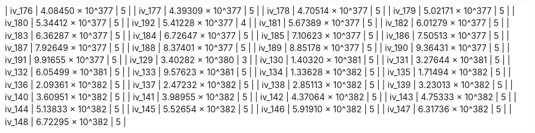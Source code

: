 | iv_176 | 4.08450 × 10^377 | 5 |
| iv_177 | 4.39309 × 10^377 | 5 |
| iv_178 | 4.70514 × 10^377 | 5 |
| iv_179 | 5.02171 × 10^377 | 5 |
| iv_180 | 5.34412 × 10^377 | 5 |
| iv_192 | 5.41228 × 10^377 | 4 |
| iv_181 | 5.67389 × 10^377 | 5 |
| iv_182 | 6.01279 × 10^377 | 5 |
| iv_183 | 6.36287 × 10^377 | 5 |
| iv_184 | 6.72647 × 10^377 | 5 |
| iv_185 | 7.10623 × 10^377 | 5 |
| iv_186 | 7.50513 × 10^377 | 5 |
| iv_187 | 7.92649 × 10^377 | 5 |
| iv_188 | 8.37401 × 10^377 | 5 |
| iv_189 | 8.85178 × 10^377 | 5 |
| iv_190 | 9.36431 × 10^377 | 5 |
| iv_191 | 9.91655 × 10^377 | 5 |
| iv_129 | 3.40282 × 10^380 | 3 |
| iv_130 | 1.40320 × 10^381 | 5 |
| iv_131 | 3.27644 × 10^381 | 5 |
| iv_132 | 6.05499 × 10^381 | 5 |
| iv_133 | 9.57623 × 10^381 | 5 |
| iv_134 | 1.33628 × 10^382 | 5 |
| iv_135 | 1.71494 × 10^382 | 5 |
| iv_136 | 2.09361 × 10^382 | 5 |
| iv_137 | 2.47232 × 10^382 | 5 |
| iv_138 | 2.85113 × 10^382 | 5 |
| iv_139 | 3.23013 × 10^382 | 5 |
| iv_140 | 3.60951 × 10^382 | 5 |
| iv_141 | 3.98955 × 10^382 | 5 |
| iv_142 | 4.37064 × 10^382 | 5 |
| iv_143 | 4.75333 × 10^382 | 5 |
| iv_144 | 5.13833 × 10^382 | 5 |
| iv_145 | 5.52654 × 10^382 | 5 |
| iv_146 | 5.91910 × 10^382 | 5 |
| iv_147 | 6.31736 × 10^382 | 5 |
| iv_148 | 6.72295 × 10^382 | 5 |